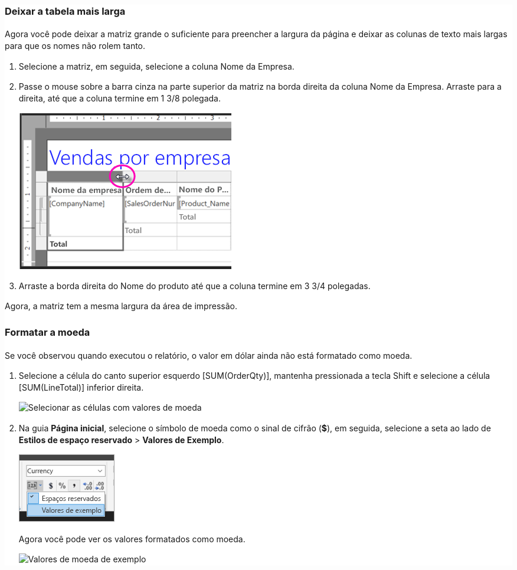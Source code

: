 ### <a name="make-the-table-wider"></a>Deixar a tabela mais larga  

Agora você pode deixar a matriz grande o suficiente para preencher a largura da página e deixar as colunas de texto mais largas para que os nomes não rolem tanto. 
 
1. Selecione a matriz, em seguida, selecione a coluna Nome da Empresa.

3. Passe o mouse sobre a barra cinza na parte superior da matriz na borda direita da coluna Nome da Empresa. Arraste para a direita, até que a coluna termine em 1 3/8 polegada. 

    ![Arrastar a borda direita da coluna](media/paginated-reports-quickstart-aw/power-bi-paginated-drag-column.png)

4. Arraste a borda direita do Nome do produto até que a coluna termine em 3 3/4 polegadas.   

Agora, a matriz tem a mesma largura da área de impressão.

### <a name="format-the-currency"></a>Formatar a moeda

Se você observou quando executou o relatório, o valor em dólar ainda não está formatado como moeda.

1. Selecione a célula do canto superior esquerdo [SUM(OrderQty)], mantenha pressionada a tecla Shift e selecione a célula [SUM(LineTotal)] inferior direita.

    ![Selecionar as células com valores de moeda](media/paginated-reports-quickstart-aw/power-bi-paginated-select-money-cells.png)

2. Na guia **Página inicial**, selecione o símbolo de moeda como o sinal de cifrão (**$**), em seguida, selecione a seta ao lado de **Estilos de espaço reservado** > **Valores de Exemplo**.
 
    ![Mostrar valores de exemplo](media/paginated-reports-quickstart-aw/power-bi-paginated-format-currency.png)

    Agora você pode ver os valores formatados como moeda.

    ![Valores de moeda de exemplo](media/paginated-reports-quickstart-aw/power-bi-paginated-display-sample-values.png)
